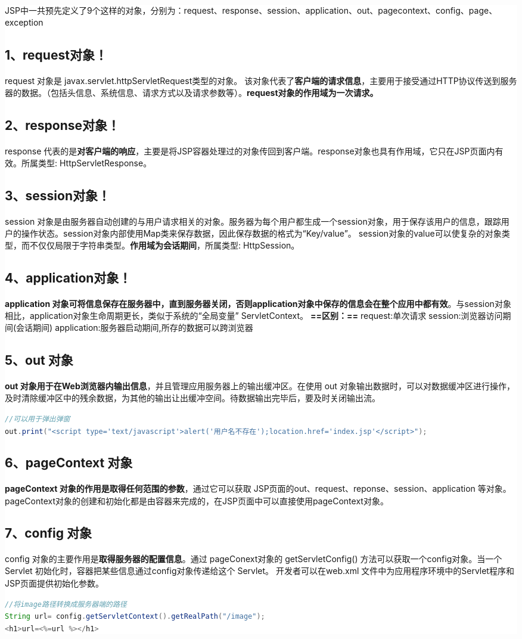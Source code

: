JSP中一共预先定义了9个这样的对象，分别为：request、response、session、application、out、pagecontext、config、page、exception

## 1、request对象！

request 对象是 javax.servlet.httpServletRequest类型的对象。 该对象代表了**客户端的请求信息**，主要用于接受通过HTTP协议传送到服务器的数据。（包括头信息、系统信息、请求方式以及请求参数等）。**request对象的作用域为一次请求。**

## 2、response对象！

response 代表的是**对客户端的响应**，主要是将JSP容器处理过的对象传回到客户端。response对象也具有作用域，它只在JSP页面内有效。所属类型: HttpServletResponse。

## 3、session对象！

session 对象是由服务器自动创建的与用户请求相关的对象。服务器为每个用户都生成一个session对象，用于保存该用户的信息，跟踪用户的操作状态。session对象内部使用Map类来保存数据，因此保存数据的格式为“Key/value”。 session对象的value可以使复杂的对象类型，而不仅仅局限于字符串类型。**作用域为会话期间**，所属类型: HttpSession。

## 4、application对象！

**application 对象可将信息保存在服务器中，直到服务器关闭，否则application对象中保存的信息会在整个应用中都有效**。与session对象相比，application对象生命周期更长，类似于系统的“全局变量” ServletContext。
**==区别：==**
request:单次请求
session:浏览器访问期间(会话期间)
application:服务器启动期间,所存的数据可以跨浏览器

## 5、out 对象

**out 对象用于在Web浏览器内输出信息**，并且管理应用服务器上的输出缓冲区。在使用 out 对象输出数据时，可以对数据缓冲区进行操作，及时清除缓冲区中的残余数据，为其他的输出让出缓冲空间。待数据输出完毕后，要及时关闭输出流。

```java
//可以用于弹出弹窗
out.print("<script type='text/javascript'>alert('用户名不存在');location.href='index.jsp'</script>");
```

## 6、pageContext 对象

**pageContext 对象的作用是取得任何范围的参数**，通过它可以获取 JSP页面的out、request、reponse、session、application 等对象。pageContext对象的创建和初始化都是由容器来完成的，在JSP页面中可以直接使用pageContext对象。

## 7、config 对象

config 对象的主要作用是**取得服务器的配置信息**。通过 pageConext对象的 getServletConfig() 方法可以获取一个config对象。当一个Servlet 初始化时，容器把某些信息通过config对象传递给这个 Servlet。 开发者可以在web.xml 文件中为应用程序环境中的Servlet程序和JSP页面提供初始化参数。

```java
//将image路径转换成服务器端的路径
String url= config.getServletContext().getRealPath("/image");
<h1>url=<%=url %></h1>
```
